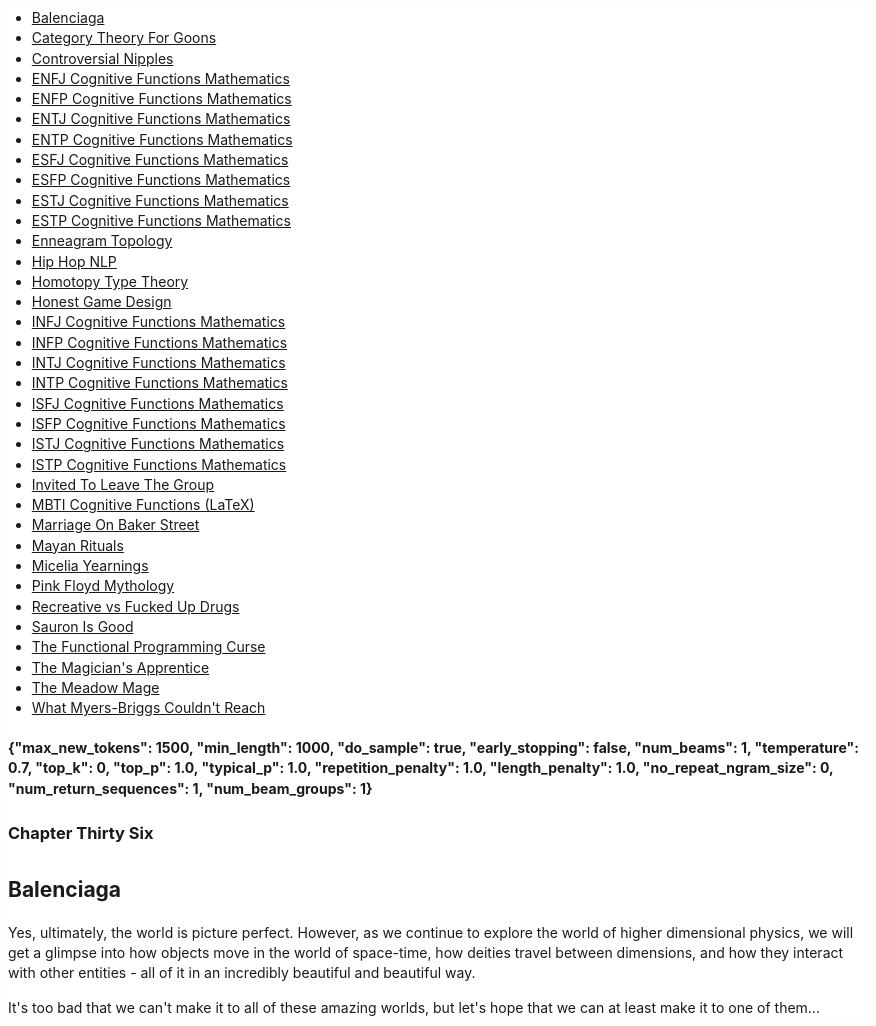 - [Balenciaga](#balenciaga)
- [Category Theory For Goons](#category-theory-for-goons)
- [Controversial Nipples](#controversial-nipples)
- [ENFJ Cognitive Functions Mathematics](#enfj-cognitive-functions-mathematics)
- [ENFP Cognitive Functions Mathematics](#enfp-cognitive-functions-mathematics)
- [ENTJ Cognitive Functions Mathematics](#entj-cognitive-functions-mathematics)
- [ENTP Cognitive Functions Mathematics](#entp-cognitive-functions-mathematics)
- [ESFJ Cognitive Functions Mathematics](#esfj-cognitive-functions-mathematics)
- [ESFP Cognitive Functions Mathematics](#esfp-cognitive-functions-mathematics)
- [ESTJ Cognitive Functions Mathematics](#estj-cognitive-functions-mathematics)
- [ESTP Cognitive Functions Mathematics](#estp-cognitive-functions-mathematics)
- [Enneagram Topology](#enneagram-topology)
- [Hip Hop NLP](#hip-hop-nlp)
- [Homotopy Type Theory](#homotopy-type-theory)
- [Honest Game Design](#honest-game-design)
- [INFJ Cognitive Functions Mathematics](#infj-cognitive-functions-mathematics)
- [INFP Cognitive Functions Mathematics](#infp-cognitive-functions-mathematics)
- [INTJ Cognitive Functions Mathematics](#intj-cognitive-functions-mathematics)
- [INTP Cognitive Functions Mathematics](#intp-cognitive-functions-mathematics)
- [ISFJ Cognitive Functions Mathematics](#isfj-cognitive-functions-mathematics)
- [ISFP Cognitive Functions Mathematics](#isfp-cognitive-functions-mathematics)
- [ISTJ Cognitive Functions Mathematics](#istj-cognitive-functions-mathematics)
- [ISTP Cognitive Functions Mathematics](#istp-cognitive-functions-mathematics)
- [Invited To Leave The Group](#invited-to-leave-the-group)
- [MBTI Cognitive Functions (LaTeX)](#mbti-cognitive-functions-latex)
- [Marriage On Baker Street](#marriage-on-baker-street)
- [Mayan Rituals](#mayan-rituals)
- [Micelia Yearnings](#micelia-yearnings)
- [Pink Floyd Mythology](#pink-floyd-mythology)
- [Recreative vs Fucked Up Drugs](#recreative-vs-fucked-up-drugs)
- [Sauron Is Good](#sauron-is-good)
- [The Functional Programming Curse](#the-functional-programming-curse)
- [The Magician's Apprentice](#the-magicians-apprentice)
- [The Meadow Mage](#the-meadow-mage)
- [What Myers-Briggs Couldn't Reach](#what-myers-briggs-couldnt-reach)


#### {"max_new_tokens": 1500, "min_length": 1000, "do_sample": true, "early_stopping": false, "num_beams": 1, "temperature": 0.7, "top_k": 0, "top_p": 1.0, "typical_p": 1.0, "repetition_penalty": 1.0, "length_penalty": 1.0, "no_repeat_ngram_size": 0, "num_return_sequences": 1, "num_beam_groups": 1}
### Chapter Thirty Six
## Balenciaga

Yes, ultimately, the world is picture perfect. However, as we continue to explore the world of higher dimensional physics, we will get a glimpse into how objects move in the world of space-time, how deities travel between dimensions, and how they interact with other entities - all of it in an incredibly beautiful and beautiful way.

It's too bad that we can't make it to all of these amazing worlds, but let's hope that we can at least make it to one of them...
